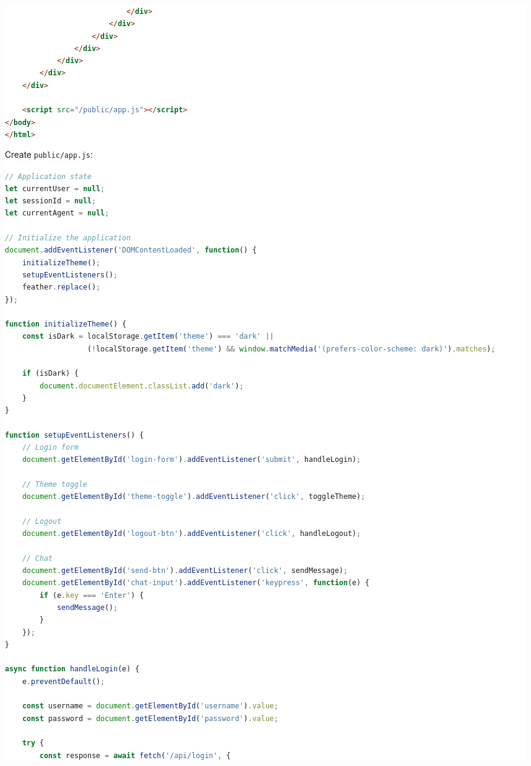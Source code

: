 ```html
                            </div>
                        </div>
                    </div>
                </div>
            </div>
        </div>
    </div>

    <script src="/public/app.js"></script>
</body>
</html>
```

Create `public/app.js`:
```javascript
// Application state
let currentUser = null;
let sessionId = null;
let currentAgent = null;

// Initialize the application
document.addEventListener('DOMContentLoaded', function() {
    initializeTheme();
    setupEventListeners();
    feather.replace();
});

function initializeTheme() {
    const isDark = localStorage.getItem('theme') === 'dark' ||
                   (!localStorage.getItem('theme') && window.matchMedia('(prefers-color-scheme: dark)').matches);

    if (isDark) {
        document.documentElement.classList.add('dark');
    }
}

function setupEventListeners() {
    // Login form
    document.getElementById('login-form').addEventListener('submit', handleLogin);

    // Theme toggle
    document.getElementById('theme-toggle').addEventListener('click', toggleTheme);

    // Logout
    document.getElementById('logout-btn').addEventListener('click', handleLogout);

    // Chat
    document.getElementById('send-btn').addEventListener('click', sendMessage);
    document.getElementById('chat-input').addEventListener('keypress', function(e) {
        if (e.key === 'Enter') {
            sendMessage();
        }
    });
}

async function handleLogin(e) {
    e.preventDefault();

    const username = document.getElementById('username').value;
    const password = document.getElementById('password').value;

    try {
        const response = await fetch('/api/login', {
```
